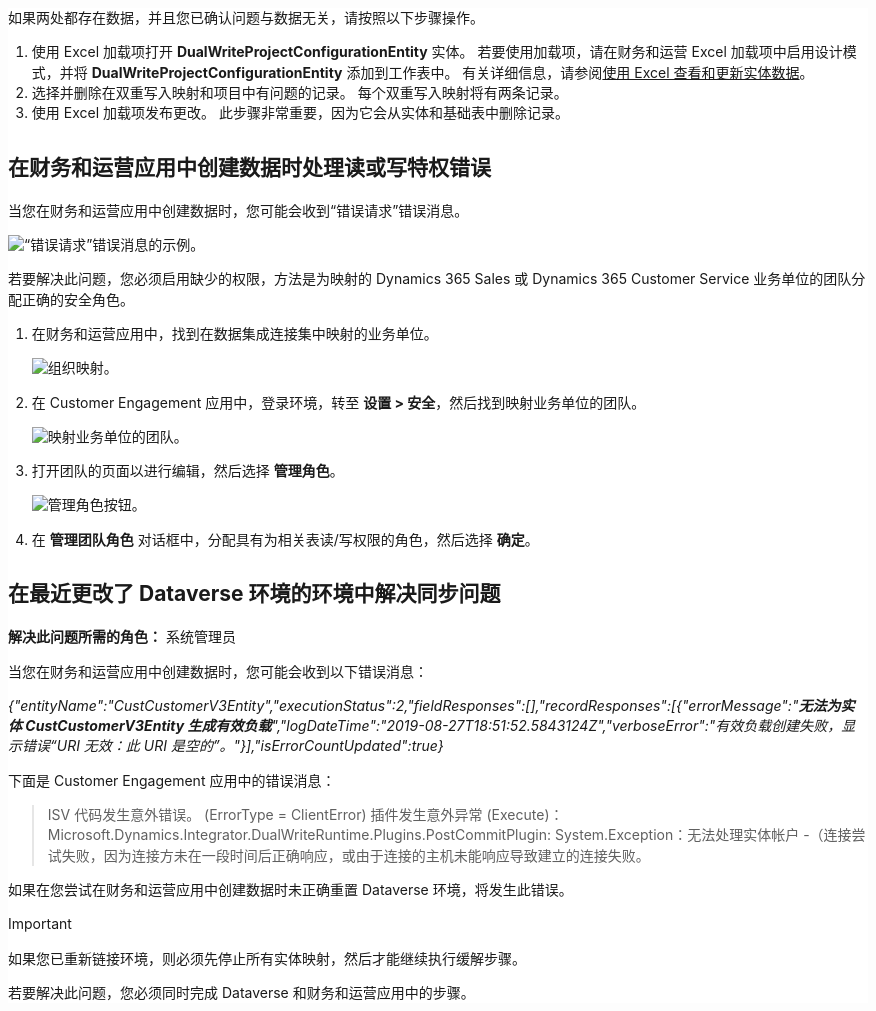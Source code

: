 如果两处都存在数据，并且您已确认问题与数据无关，请按照以下步骤操作。

1. 使用 Excel 加载项打开 **DualWriteProjectConfigurationEntity** 实体。 若要使用加载项，请在财务和运营 Excel 加载项中启用设计模式，并将 **DualWriteProjectConfigurationEntity** 添加到工作表中。 有关详细信息，请参阅[使用 Excel 查看和更新实体数据](../../office-integration/use-excel-add-in.md)。
2. 选择并删除在双重写入映射和项目中有问题的记录。 每个双重写入映射将有两条记录。
3. 使用 Excel 加载项发布更改。 此步骤非常重要，因为它会从实体和基础表中删除记录。

## <a name="handle-read-or-write-privilege-errors-when-you-create-data-in-a-finance-and-operations-app"></a>在财务和运营应用中创建数据时处理读或写特权错误

当您在财务和运营应用中创建数据时，您可能会收到“错误请求”错误消息。

![“错误请求”错误消息的示例。](media/error_record_id_source.png)

若要解决此问题，您必须启用缺少的权限，方法是为映射的 Dynamics 365 Sales 或 Dynamics 365 Customer Service 业务单位的团队分配正确的安全角色。

1. 在财务和运营应用中，找到在数据集成连接集中映射的业务单位。

    ![组织映射。](media/mapped_business_unit.png)

2. 在 Customer Engagement 应用中，登录环境，转至 **设置 \> 安全**，然后找到映射业务单位的团队。

    ![映射业务单位的团队。](media/setting_security_page.png)

3. 打开团队的页面以进行编辑，然后选择 **管理角色**。

    ![管理角色按钮。](media/manage_team_roles.png)

4. 在 **管理团队角色** 对话框中，分配具有为相关表读/写权限的角色，然后选择 **确定**。

## <a name="fix-synchronization-issues-in-an-environment-that-has-a-recently-changed-dataverse-environment"></a>在最近更改了 Dataverse 环境的环境中解决同步问题

**解决此问题所需的角色：** 系统管理员

当您在财务和运营应用中创建数据时，您可能会收到以下错误消息：

*{"entityName":"CustCustomerV3Entity","executionStatus":2,"fieldResponses":\[\],"recordResponses":\[{"errorMessage":"**无法为实体 CustCustomerV3Entity 生成有效负载**","logDateTime":"2019-08-27T18:51:52.5843124Z","verboseError":"有效负载创建失败，显示错误“URI 无效：此 URI 是空的”。"}\],"isErrorCountUpdated":true}*

下面是 Customer Engagement 应用中的错误消息：

> ISV 代码发生意外错误。 (ErrorType = ClientError) 插件发生意外异常 (Execute)：Microsoft.Dynamics.Integrator.DualWriteRuntime.Plugins.PostCommitPlugin: System.Exception：无法处理实体帐户 -（连接尝试失败，因为连接方未在一段时间后正确响应，或由于连接的主机未能响应导致建立的连接失败。

如果在您尝试在财务和运营应用中创建数据时未正确重置 Dataverse 环境，将发生此错误。

> [!IMPORTANT]
> 如果您已重新链接环境，则必须先停止所有实体映射，然后才能继续执行缓解步骤。

若要解决此问题，您必须同时完成 Dataverse 和财务和运营应用中的步骤。
